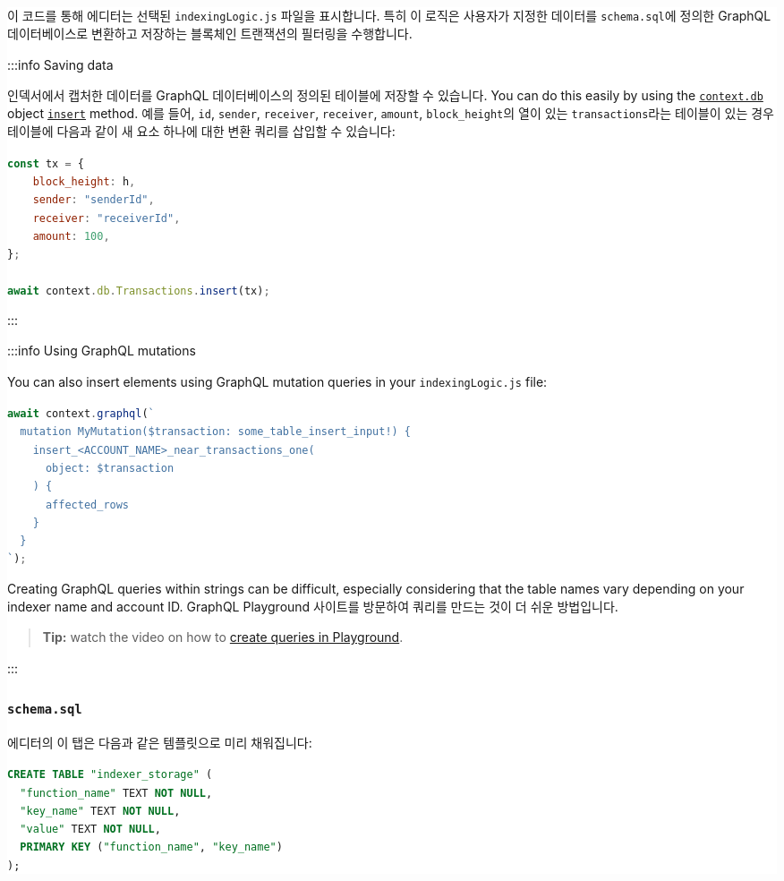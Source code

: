 이 코드를 통해 에디터는 선택된 `indexingLogic.js` 파일을 표시합니다. 특히 이 로직은 사용자가 지정한 데이터를 `schema.sql`에 정의한 GraphQL 데이터베이스로 변환하고 저장하는 블록체인 트랜잭션의 필터링을 수행합니다.

:::info Saving data

인덱서에서 캡처한 데이터를 GraphQL 데이터베이스의 정의된 테이블에 저장할 수 있습니다. You can do this easily by using the [`context.db`](../queryapi/context.md#db) object [`insert`](../queryapi/context.md#insert) method.   예를 들어, `id`, `sender`, `receiver`, `receiver`, `amount`, `block_height`의 열이 있는 `transactions`라는 테이블이 있는 경우 테이블에 다음과 같이 새 요소 하나에 대한 변환 쿼리를 삽입할 수 있습니다:

```js
const tx = {
    block_height: h,
    sender: "senderId",
    receiver: "receiverId",
    amount: 100,
};

await context.db.Transactions.insert(tx);
```

:::

:::info Using GraphQL mutations

You can also insert elements using GraphQL mutation queries in your `indexingLogic.js` file:

```js
await context.graphql(`
  mutation MyMutation($transaction: some_table_insert_input!) {
    insert_<ACCOUNT_NAME>_near_transactions_one(
      object: $transaction
    ) {
      affected_rows
    }
  }
`);
```

Creating GraphQL queries within strings can be difficult, especially considering that the table names vary depending on your indexer name and account ID. GraphQL Playground 사이트를 방문하여 쿼리를 만드는 것이 더 쉬운 방법입니다.

> **Tip:** watch the video on how to [create queries in Playground](https://www.youtube.com/watch?v=VwO6spk8D58&t=1207s).

:::

### `schema.sql`

에디터의 이 탭은 다음과 같은 템플릿으로 미리 채워집니다:

```sql
CREATE TABLE "indexer_storage" (
  "function_name" TEXT NOT NULL,
  "key_name" TEXT NOT NULL,
  "value" TEXT NOT NULL,
  PRIMARY KEY ("function_name", "key_name")
);
```
